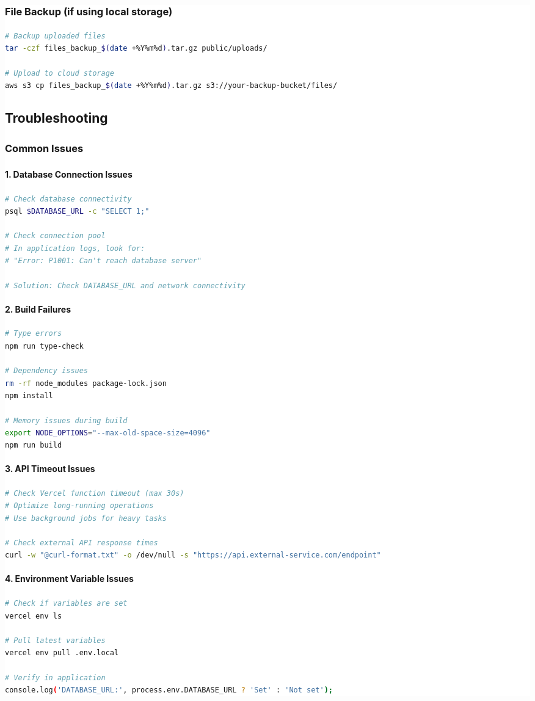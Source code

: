 ### File Backup (if using local storage)
```bash
# Backup uploaded files
tar -czf files_backup_$(date +%Y%m%d).tar.gz public/uploads/

# Upload to cloud storage
aws s3 cp files_backup_$(date +%Y%m%d).tar.gz s3://your-backup-bucket/files/
```

## Troubleshooting

### Common Issues

#### 1. Database Connection Issues
```bash
# Check database connectivity
psql $DATABASE_URL -c "SELECT 1;"

# Check connection pool
# In application logs, look for:
# "Error: P1001: Can't reach database server"

# Solution: Check DATABASE_URL and network connectivity
```

#### 2. Build Failures
```bash
# Type errors
npm run type-check

# Dependency issues
rm -rf node_modules package-lock.json
npm install

# Memory issues during build
export NODE_OPTIONS="--max-old-space-size=4096"
npm run build
```

#### 3. API Timeout Issues
```bash
# Check Vercel function timeout (max 30s)
# Optimize long-running operations
# Use background jobs for heavy tasks

# Check external API response times
curl -w "@curl-format.txt" -o /dev/null -s "https://api.external-service.com/endpoint"
```

#### 4. Environment Variable Issues
```bash
# Check if variables are set
vercel env ls

# Pull latest variables
vercel env pull .env.local

# Verify in application
console.log('DATABASE_URL:', process.env.DATABASE_URL ? 'Set' : 'Not set');
```
